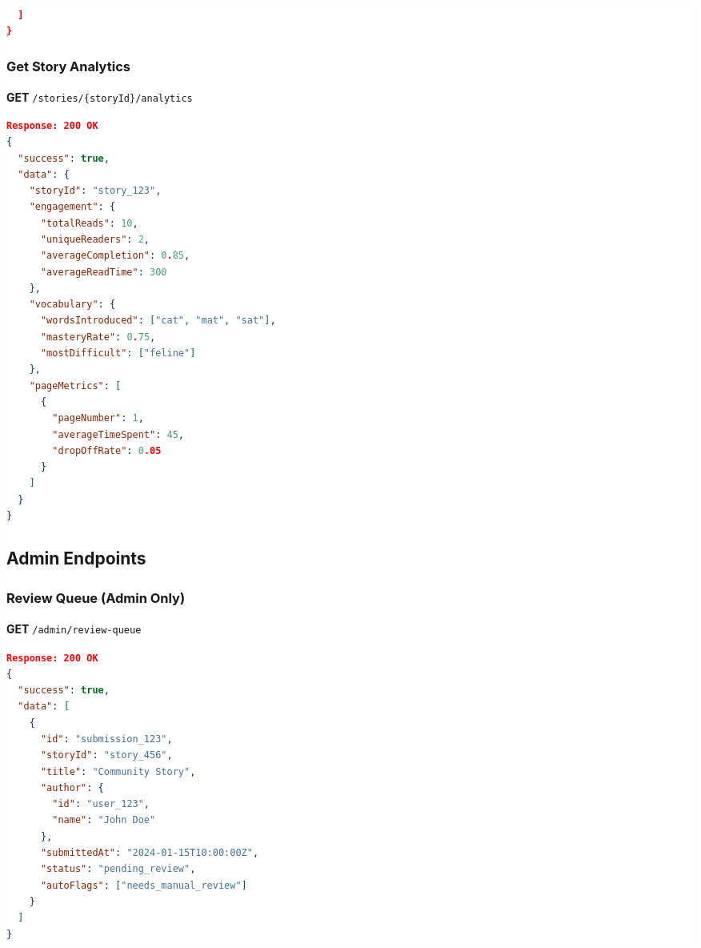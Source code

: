 ```json
  ]
}
```

### Get Story Analytics
**GET** `/stories/{storyId}/analytics`
```json
Response: 200 OK
{
  "success": true,
  "data": {
    "storyId": "story_123",
    "engagement": {
      "totalReads": 10,
      "uniqueReaders": 2,
      "averageCompletion": 0.85,
      "averageReadTime": 300
    },
    "vocabulary": {
      "wordsIntroduced": ["cat", "mat", "sat"],
      "masteryRate": 0.75,
      "mostDifficult": ["feline"]
    },
    "pageMetrics": [
      {
        "pageNumber": 1,
        "averageTimeSpent": 45,
        "dropOffRate": 0.05
      }
    ]
  }
}
```

## Admin Endpoints

### Review Queue (Admin Only)
**GET** `/admin/review-queue`
```json
Response: 200 OK
{
  "success": true,
  "data": [
    {
      "id": "submission_123",
      "storyId": "story_456",
      "title": "Community Story",
      "author": {
        "id": "user_123",
        "name": "John Doe"
      },
      "submittedAt": "2024-01-15T10:00:00Z",
      "status": "pending_review",
      "autoFlags": ["needs_manual_review"]
    }
  ]
}
```
